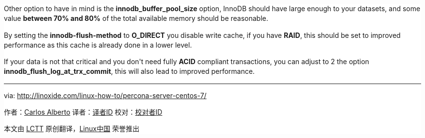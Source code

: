 Other option to have in mind is the **innodb_buffer_pool_size** option, InnoDB should have large enough to your datasets, and some value **between 70% and 80%** of the total available memory should be reasonable.

By setting the **innodb-flush-method** to **O_DIRECT** you disable write cache, if you have **RAID**, this should be set to improved performance as this cache is already done in a lower level.

If your data is not that critical and you don't need fully **ACID** compliant transactions, you can adjust to 2 the option **innodb_flush_log_at_trx_commit**, this will also lead to improved performance.

--------------------------------------------------------------------------------

via: http://linoxide.com/linux-how-to/percona-server-centos-7/

作者：[Carlos Alberto][a]
译者：[译者ID](https://github.com/译者ID)
校对：[校对者ID](https://github.com/校对者ID)

本文由 [LCTT](https://github.com/LCTT/TranslateProject) 原创翻译，[Linux中国](https://linux.cn/) 荣誉推出

[a]:http://linoxide.com/author/carlosal/